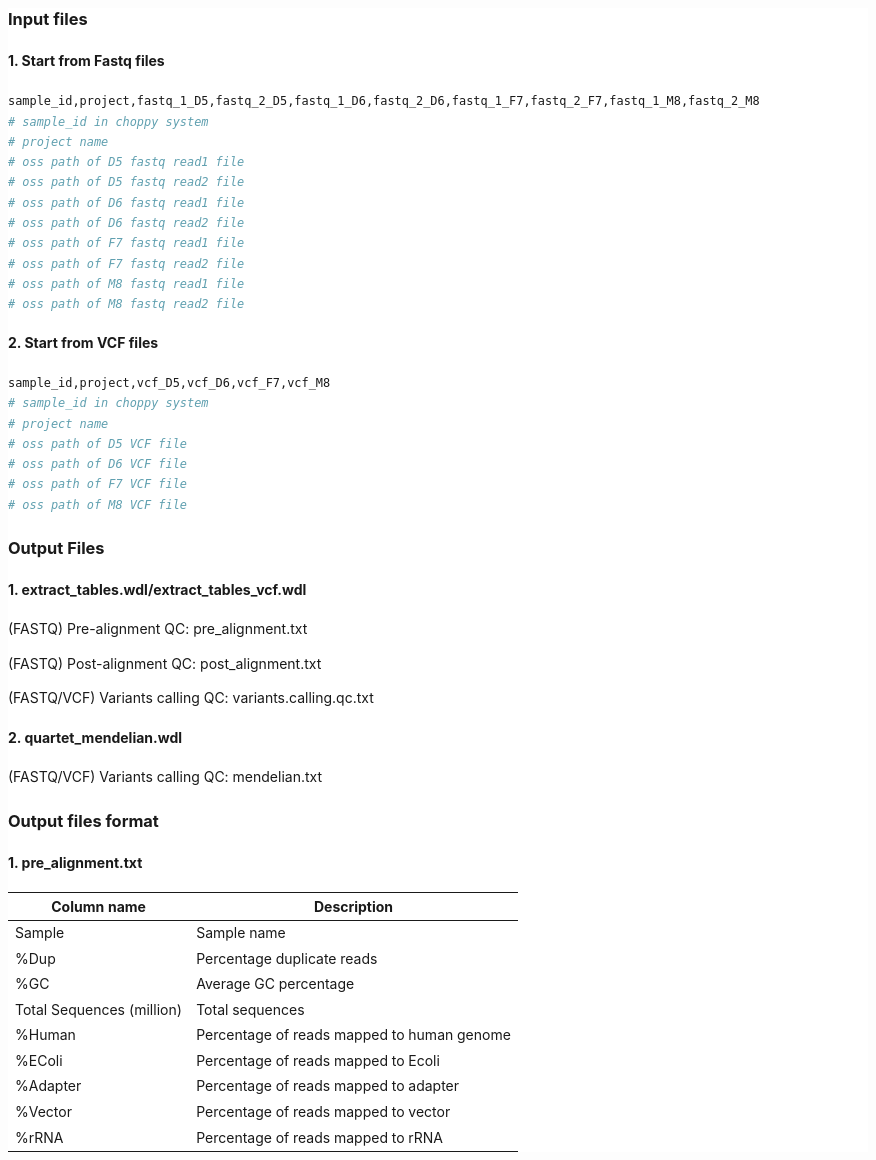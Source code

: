 ### Input files

#### 1. Start from Fastq files

```BASH
sample_id,project,fastq_1_D5,fastq_2_D5,fastq_1_D6,fastq_2_D6,fastq_1_F7,fastq_2_F7,fastq_1_M8,fastq_2_M8
# sample_id in choppy system
# project name
# oss path of D5 fastq read1 file
# oss path of D5 fastq read2 file
# oss path of D6 fastq read1 file
# oss path of D6 fastq read2 file
# oss path of F7 fastq read1 file
# oss path of F7 fastq read2 file
# oss path of M8 fastq read1 file
# oss path of M8 fastq read2 file
```

#### 2. Start from VCF files

```BASH
sample_id,project,vcf_D5,vcf_D6,vcf_F7,vcf_M8
# sample_id in choppy system
# project name
# oss path of D5 VCF file
# oss path of D6 VCF file
# oss path of F7 VCF file
# oss path of M8 VCF file
```

### Output Files

#### 1. extract_tables.wdl/extract_tables_vcf.wdl

(FASTQ) Pre-alignment QC: pre_alignment.txt

(FASTQ) Post-alignment QC: post_alignment.txt

(FASTQ/VCF) Variants calling QC: variants.calling.qc.txt

#### 2. quartet_mendelian.wdl

(FASTQ/VCF) Variants calling QC: mendelian.txt

### Output files format

#### 1. pre_alignment.txt

| Column name               | Description                                               |
| ------------------------- | --------------------------------------------------------- |
| Sample                    | Sample name                                               |
| %Dup                      | Percentage duplicate reads                                |
| %GC                       | Average GC percentage                                     |
| Total Sequences (million) | Total sequences                                           |
| %Human                    | Percentage of reads mapped to human genome                |
| %EColi                    | Percentage of reads mapped to Ecoli                       |
| %Adapter                  | Percentage of reads mapped to adapter                     |
| %Vector                   | Percentage of reads mapped to vector                      |
| %rRNA                     | Percentage of reads mapped to rRNA                        |